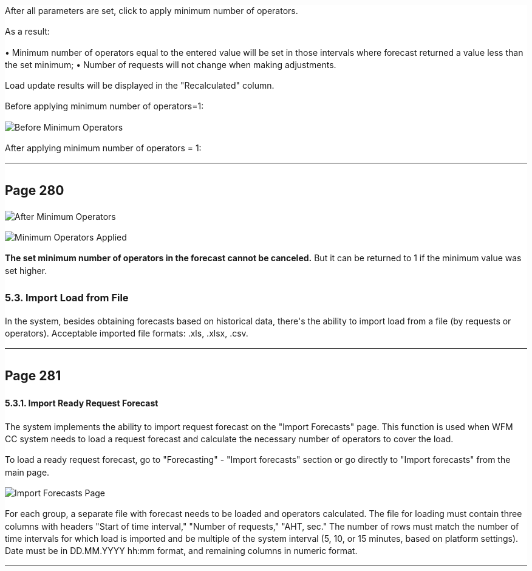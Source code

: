 After all parameters are set, click to apply minimum number of operators.

As a result:

• Minimum number of operators equal to the entered value will be set in those intervals where forecast returned a value less than the set minimum;
• Number of requests will not change when making adjustments.

Load update results will be displayed in the "Recalculated" column.

Before applying minimum number of operators=1:

![Before Minimum Operators](img/before_minimum_operators.png)

After applying minimum number of operators = 1:

---

## Page 280

![After Minimum Operators](img/after_minimum_operators.png)

![Minimum Operators Applied](img/minimum_operators_applied.png)

**The set minimum number of operators in the forecast cannot be canceled.** But it can be returned to 1 if the minimum value was set higher.

### 5.3. Import Load from File

In the system, besides obtaining forecasts based on historical data, there's the ability to import load from a file (by requests or operators). Acceptable imported file formats: .xls, .xlsx, .csv.

---

## Page 281

#### 5.3.1. Import Ready Request Forecast

The system implements the ability to import request forecast on the "Import Forecasts" page. This function is used when WFM CC system needs to load a request forecast and calculate the necessary number of operators to cover the load.

To load a ready request forecast, go to "Forecasting" - "Import forecasts" section or go directly to "Import forecasts" from the main page.

![Import Forecasts Page](img/import_forecasts_page.png)

For each group, a separate file with forecast needs to be loaded and operators calculated. The file for loading must contain three columns with headers "Start of time interval," "Number of requests," "AHT, sec." The number of rows must match the number of time intervals for which load is imported and be multiple of the system interval (5, 10, or 15 minutes, based on platform settings). Date must be in DD.MM.YYYY hh:mm format, and remaining columns in numeric format.

---
